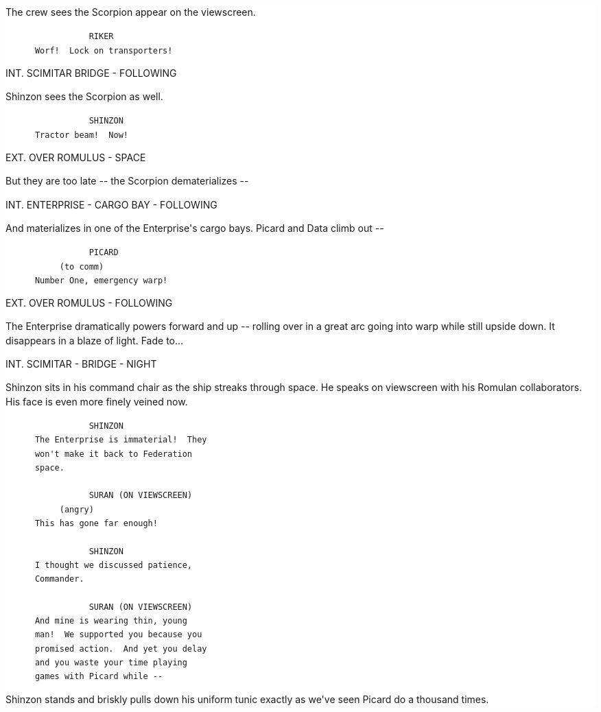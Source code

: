 The crew sees the Scorpion appear on the viewscreen.

                     RIKER
          Worf!  Lock on transporters!

INT.  SCIMITAR BRIDGE - FOLLOWING

Shinzon sees the Scorpion as well.

                     SHINZON
          Tractor beam!  Now!

EXT.  OVER ROMULUS - SPACE

But they are too late -- the Scorpion dematerializes --

INT.  ENTERPRISE - CARGO BAY - FOLLOWING

And materializes in one of the Enterprise's cargo bays.
Picard and Data climb out --

                     PICARD
               (to comm)
          Number One, emergency warp!

EXT.  OVER ROMULUS - FOLLOWING

The Enterprise dramatically powers forward and up -- rolling
over in a great arc going into warp while still upside down.
It disappears in a blaze of light.  Fade to...

INT.  SCIMITAR - BRIDGE - NIGHT

Shinzon sits in his command chair as the ship streaks through
space.  He speaks on viewscreen with his Romulan
collaborators.  His face is even more finely veined now.

                     SHINZON
          The Enterprise is immaterial!  They
          won't make it back to Federation
          space.

                     SURAN (ON VIEWSCREEN)
               (angry)
          This has gone far enough!

                     SHINZON
          I thought we discussed patience,
          Commander.

                     SURAN (ON VIEWSCREEN)
          And mine is wearing thin, young
          man!  We supported you because you
          promised action.  And yet you delay
          and you waste your time playing
          games with Picard while --

Shinzon stands and briskly pulls down his uniform tunic 
exactly as we've seen Picard do a thousand times.
